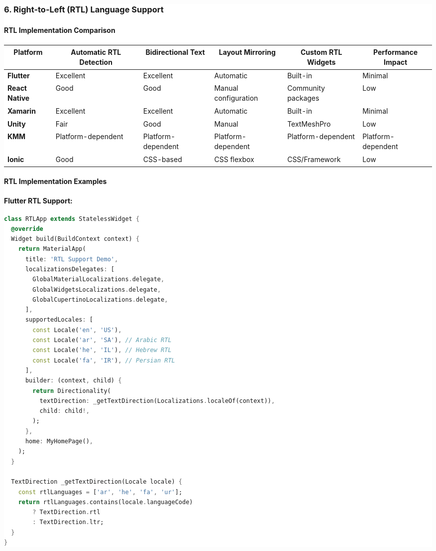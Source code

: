 ### 6. Right-to-Left (RTL) Language Support

#### RTL Implementation Comparison

| Platform         | Automatic RTL Detection | Bidirectional Text | Layout Mirroring     | Custom RTL Widgets | Performance Impact |
| ---------------- | ----------------------- | ------------------ | -------------------- | ------------------ | ------------------ |
| **Flutter**      | Excellent               | Excellent          | Automatic            | Built-in           | Minimal            |
| **React Native** | Good                    | Good               | Manual configuration | Community packages | Low                |
| **Xamarin**      | Excellent               | Excellent          | Automatic            | Built-in           | Minimal            |
| **Unity**        | Fair                    | Good               | Manual               | TextMeshPro        | Low                |
| **KMM**          | Platform-dependent      | Platform-dependent | Platform-dependent   | Platform-dependent | Platform-dependent |
| **Ionic**        | Good                    | CSS-based          | CSS flexbox          | CSS/Framework      | Low                |

#### RTL Implementation Examples

**Flutter RTL Support:**

```dart
class RTLApp extends StatelessWidget {
  @override
  Widget build(BuildContext context) {
    return MaterialApp(
      title: 'RTL Support Demo',
      localizationsDelegates: [
        GlobalMaterialLocalizations.delegate,
        GlobalWidgetsLocalizations.delegate,
        GlobalCupertinoLocalizations.delegate,
      ],
      supportedLocales: [
        const Locale('en', 'US'),
        const Locale('ar', 'SA'), // Arabic RTL
        const Locale('he', 'IL'), // Hebrew RTL
        const Locale('fa', 'IR'), // Persian RTL
      ],
      builder: (context, child) {
        return Directionality(
          textDirection: _getTextDirection(Localizations.localeOf(context)),
          child: child!,
        );
      },
      home: MyHomePage(),
    );
  }

  TextDirection _getTextDirection(Locale locale) {
    const rtlLanguages = ['ar', 'he', 'fa', 'ur'];
    return rtlLanguages.contains(locale.languageCode)
        ? TextDirection.rtl
        : TextDirection.ltr;
  }
}
```
